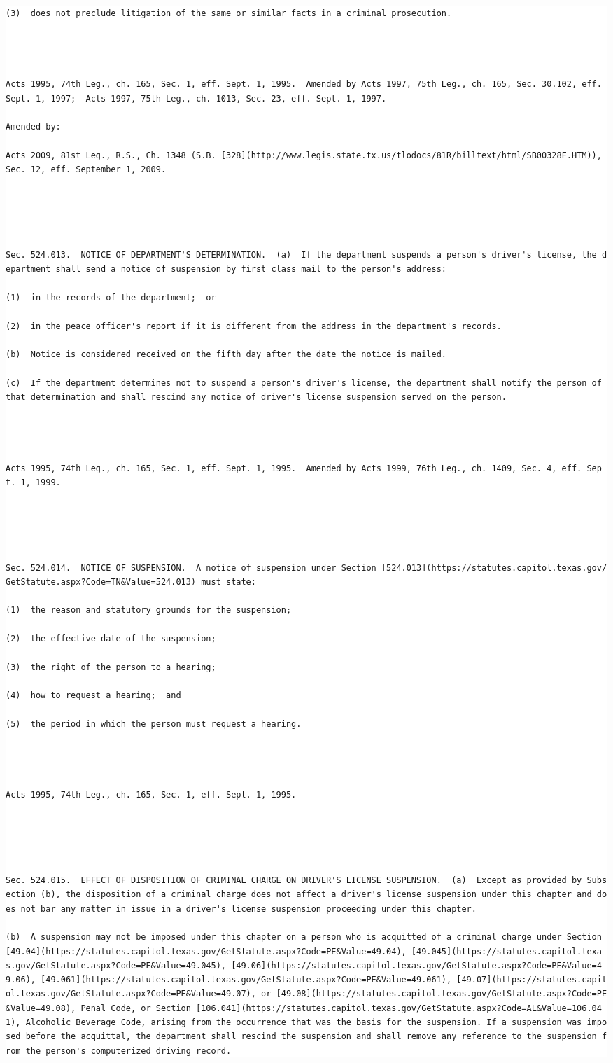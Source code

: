     (3)  does not preclude litigation of the same or similar facts in a criminal prosecution.
    
    
    
    
    Acts 1995, 74th Leg., ch. 165, Sec. 1, eff. Sept. 1, 1995.  Amended by Acts 1997, 75th Leg., ch. 165, Sec. 30.102, eff. Sept. 1, 1997;  Acts 1997, 75th Leg., ch. 1013, Sec. 23, eff. Sept. 1, 1997.
    
    Amended by: 
    
    Acts 2009, 81st Leg., R.S., Ch. 1348 (S.B. [328](http://www.legis.state.tx.us/tlodocs/81R/billtext/html/SB00328F.HTM)), Sec. 12, eff. September 1, 2009.
    
    
    
    
    
    Sec. 524.013.  NOTICE OF DEPARTMENT'S DETERMINATION.  (a)  If the department suspends a person's driver's license, the department shall send a notice of suspension by first class mail to the person's address:
    
    (1)  in the records of the department;  or
    
    (2)  in the peace officer's report if it is different from the address in the department's records.
    
    (b)  Notice is considered received on the fifth day after the date the notice is mailed.
    
    (c)  If the department determines not to suspend a person's driver's license, the department shall notify the person of that determination and shall rescind any notice of driver's license suspension served on the person.
    
    
    
    
    Acts 1995, 74th Leg., ch. 165, Sec. 1, eff. Sept. 1, 1995.  Amended by Acts 1999, 76th Leg., ch. 1409, Sec. 4, eff. Sept. 1, 1999.
    
    
    
    
    
    Sec. 524.014.  NOTICE OF SUSPENSION.  A notice of suspension under Section [524.013](https://statutes.capitol.texas.gov/GetStatute.aspx?Code=TN&Value=524.013) must state:
    
    (1)  the reason and statutory grounds for the suspension;
    
    (2)  the effective date of the suspension;
    
    (3)  the right of the person to a hearing;
    
    (4)  how to request a hearing;  and
    
    (5)  the period in which the person must request a hearing.
    
    
    
    
    Acts 1995, 74th Leg., ch. 165, Sec. 1, eff. Sept. 1, 1995.
    
    
    
    
    
    Sec. 524.015.  EFFECT OF DISPOSITION OF CRIMINAL CHARGE ON DRIVER'S LICENSE SUSPENSION.  (a)  Except as provided by Subsection (b), the disposition of a criminal charge does not affect a driver's license suspension under this chapter and does not bar any matter in issue in a driver's license suspension proceeding under this chapter.
    
    (b)  A suspension may not be imposed under this chapter on a person who is acquitted of a criminal charge under Section [49.04](https://statutes.capitol.texas.gov/GetStatute.aspx?Code=PE&Value=49.04), [49.045](https://statutes.capitol.texas.gov/GetStatute.aspx?Code=PE&Value=49.045), [49.06](https://statutes.capitol.texas.gov/GetStatute.aspx?Code=PE&Value=49.06), [49.061](https://statutes.capitol.texas.gov/GetStatute.aspx?Code=PE&Value=49.061), [49.07](https://statutes.capitol.texas.gov/GetStatute.aspx?Code=PE&Value=49.07), or [49.08](https://statutes.capitol.texas.gov/GetStatute.aspx?Code=PE&Value=49.08), Penal Code, or Section [106.041](https://statutes.capitol.texas.gov/GetStatute.aspx?Code=AL&Value=106.041), Alcoholic Beverage Code, arising from the occurrence that was the basis for the suspension. If a suspension was imposed before the acquittal, the department shall rescind the suspension and shall remove any reference to the suspension from the person's computerized driving record.
    